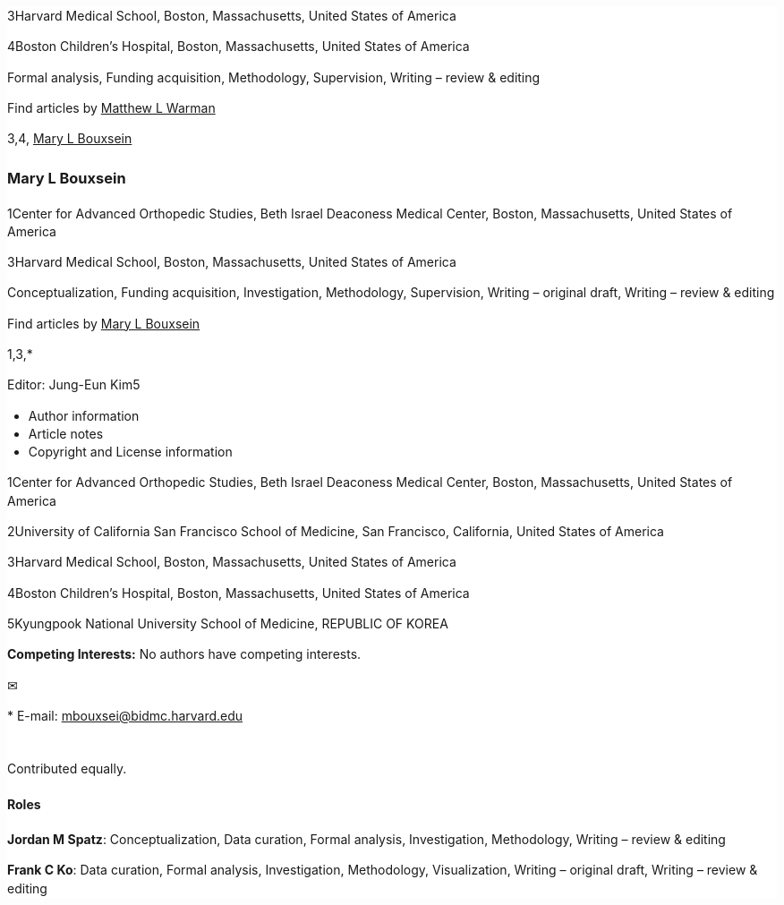 3Harvard Medical School, Boston, Massachusetts, United States of America

4Boston Children’s Hospital, Boston, Massachusetts, United States of America

Formal analysis, Funding acquisition, Methodology, Supervision, Writing – review & editing

Find articles by [Matthew L Warman](https://pubmed.ncbi.nlm.nih.gov/?term=%22Warman%20ML%22%5BAuthor%5D)

3,4, [Mary L Bouxsein](https://pubmed.ncbi.nlm.nih.gov/?term=%22Bouxsein%20ML%22%5BAuthor%5D)

### Mary L Bouxsein

1Center for Advanced Orthopedic Studies, Beth Israel Deaconess Medical Center, Boston, Massachusetts, United States of America

3Harvard Medical School, Boston, Massachusetts, United States of America

Conceptualization, Funding acquisition, Investigation, Methodology, Supervision, Writing – original draft, Writing – review & editing

Find articles by [Mary L Bouxsein](https://pubmed.ncbi.nlm.nih.gov/?term=%22Bouxsein%20ML%22%5BAuthor%5D)

1,3,\*

Editor: Jung-Eun Kim5

* Author information
* Article notes
* Copyright and License information

1Center for Advanced Orthopedic Studies, Beth Israel Deaconess Medical Center, Boston, Massachusetts, United States of America

2University of California San Francisco School of Medicine, San Francisco, California, United States of America

3Harvard Medical School, Boston, Massachusetts, United States of America

4Boston Children’s Hospital, Boston, Massachusetts, United States of America

5Kyungpook National University School of Medicine, REPUBLIC OF KOREA

**Competing Interests:** No authors have competing interests.

✉

\* E-mail: mbouxsei@bidmc.harvard.edu

#

Contributed equally.

#### Roles

**Jordan M Spatz**: Conceptualization, Data curation, Formal analysis, Investigation, Methodology, Writing – review & editing

**Frank C Ko**: Data curation, Formal analysis, Investigation, Methodology, Visualization, Writing – original draft, Writing – review & editing
